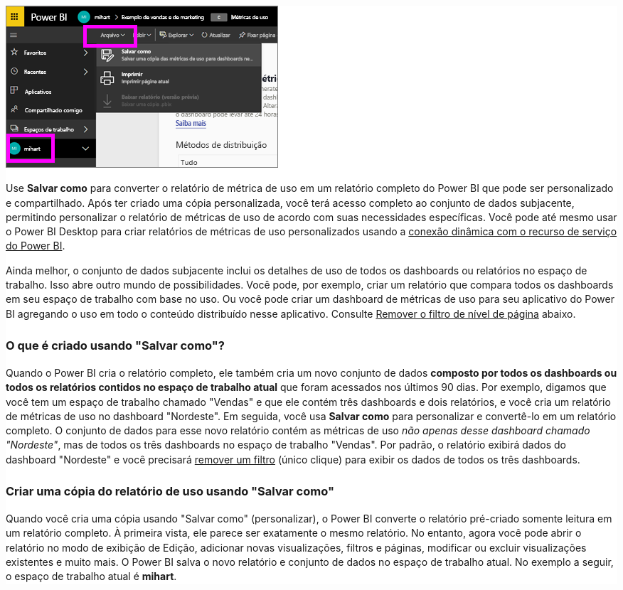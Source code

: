 ![Salvar como](media/service-usage-metrics/power-bi-save-as.png)

Use **Salvar como** para converter o relatório de métrica de uso em um relatório completo do Power BI que pode ser personalizado e compartilhado. Após ter criado uma cópia personalizada, você terá acesso completo ao conjunto de dados subjacente, permitindo personalizar o relatório de métricas de uso de acordo com suas necessidades específicas. Você pode até mesmo usar o Power BI Desktop para criar relatórios de métricas de uso personalizados usando a [conexão dinâmica com o recurso de serviço do Power BI](https://powerbi.microsoft.com/blog/connecting-to-datasets-in-the-power-bi-service-from-desktop).

Ainda melhor, o conjunto de dados subjacente inclui os detalhes de uso de todos os dashboards ou relatórios no espaço de trabalho. Isso abre outro mundo de possibilidades. Você pode, por exemplo, criar um relatório que compara todos os dashboards em seu espaço de trabalho com base no uso. Ou você pode criar um dashboard de métricas de uso para seu aplicativo do Power BI agregando o uso em todo o conteúdo distribuído nesse aplicativo.  Consulte [Remover o filtro de nível de página](#remove-the-filter-to-see-all-the-usage-metrics-data-in-the-workspace) abaixo.

### <a name="what-is-created-when-using-save-as"></a>O que é criado usando "Salvar como"?

Quando o Power BI cria o relatório completo, ele também cria um novo conjunto de dados **composto por todos os dashboards ou todos os relatórios contidos no espaço de trabalho atual** que foram acessados nos últimos 90 dias. Por exemplo, digamos que você tem um espaço de trabalho chamado "Vendas" e que ele contém três dashboards e dois relatórios, e você cria um relatório de métricas de uso no dashboard "Nordeste". Em seguida, você usa **Salvar como** para personalizar e convertê-lo em um relatório completo. O conjunto de dados para esse novo relatório contém as métricas de uso *não apenas desse dashboard chamado "Nordeste"*, mas de todos os três dashboards no espaço de trabalho "Vendas". Por padrão, o relatório exibirá dados do dashboard "Nordeste" e você precisará [remover um filtro](#remove-the-filter-to-see-all-the-usage-metrics-data-in-the-workspace) (único clique) para exibir os dados de todos os três dashboards.

### <a name="create-a-copy-of-the-usage-report-using-save-as"></a>Criar uma cópia do relatório de uso usando "Salvar como"

Quando você cria uma cópia usando "Salvar como" (personalizar), o Power BI converte o relatório pré-criado somente leitura em um relatório completo.  À primeira vista, ele parece ser exatamente o mesmo relatório. No entanto, agora você pode abrir o relatório no modo de exibição de Edição, adicionar novas visualizações, filtros e páginas, modificar ou excluir visualizações existentes e muito mais. O Power BI salva o novo relatório e conjunto de dados no espaço de trabalho atual. No exemplo a seguir, o espaço de trabalho atual é **mihart**.
